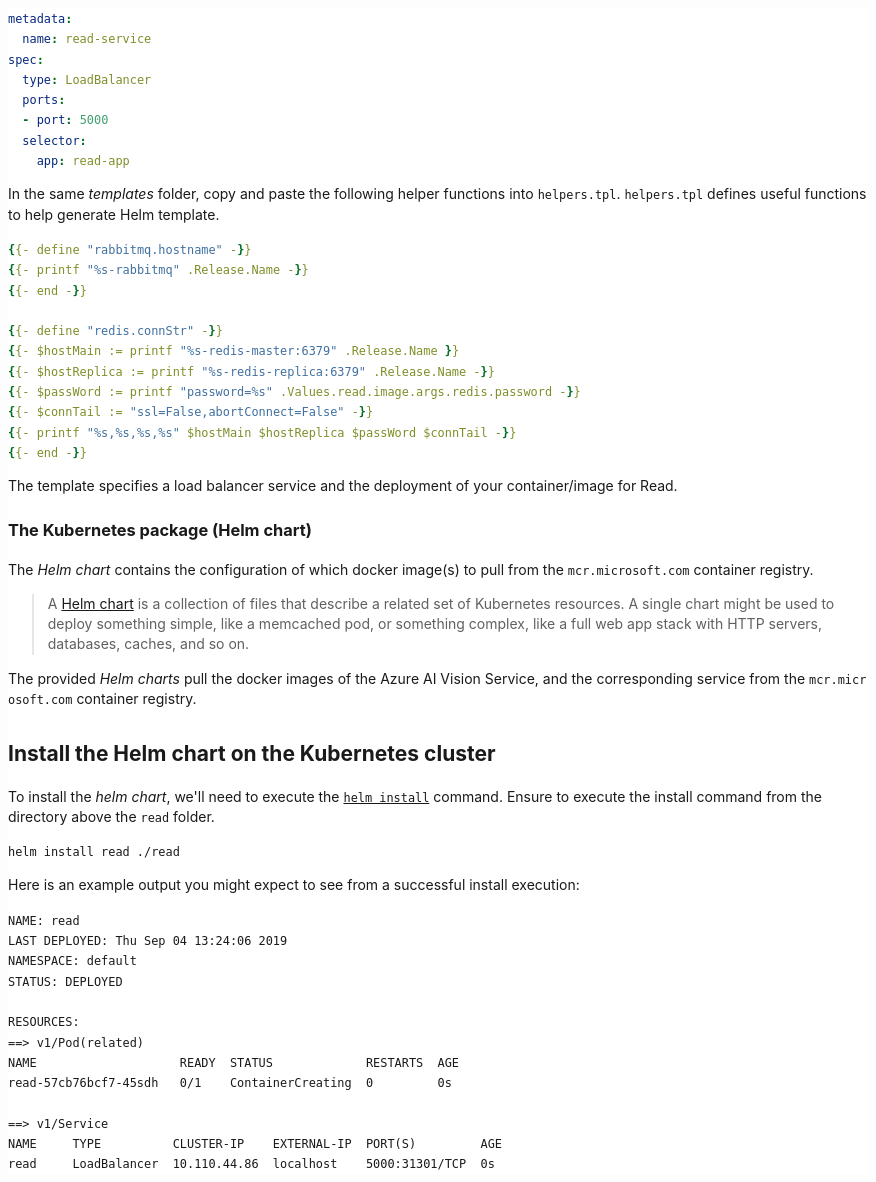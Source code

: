 ```yaml
metadata:
  name: read-service
spec:
  type: LoadBalancer
  ports:
  - port: 5000
  selector:
    app: read-app
```

In the same *templates* folder, copy and paste the following helper functions into `helpers.tpl`. `helpers.tpl` defines useful functions to help generate Helm template.

```yaml
{{- define "rabbitmq.hostname" -}}
{{- printf "%s-rabbitmq" .Release.Name -}}
{{- end -}}

{{- define "redis.connStr" -}}
{{- $hostMain := printf "%s-redis-master:6379" .Release.Name }}
{{- $hostReplica := printf "%s-redis-replica:6379" .Release.Name -}}
{{- $passWord := printf "password=%s" .Values.read.image.args.redis.password -}}
{{- $connTail := "ssl=False,abortConnect=False" -}}
{{- printf "%s,%s,%s,%s" $hostMain $hostReplica $passWord $connTail -}}
{{- end -}}
```
The template specifies a load balancer service and the deployment of your container/image for Read.

### The Kubernetes package (Helm chart)

The *Helm chart* contains the configuration of which docker image(s) to pull from the `mcr.microsoft.com` container registry.

> A [Helm chart][helm-charts] is a collection of files that describe a related set of Kubernetes resources. A single chart might be used to deploy something simple, like a memcached pod, or something complex, like a full web app stack with HTTP servers, databases, caches, and so on.

The provided *Helm charts* pull the docker images of the Azure AI Vision Service, and the corresponding service from the `mcr.microsoft.com` container 
registry.

## Install the Helm chart on the Kubernetes cluster

To install the *helm chart*, we'll need to execute the [`helm install`][helm-install-cmd] command. Ensure to execute the install command from the directory above the `read` folder.

```console
helm install read ./read
```

Here is an example output you might expect to see from a successful install execution:

```console
NAME: read
LAST DEPLOYED: Thu Sep 04 13:24:06 2019
NAMESPACE: default
STATUS: DEPLOYED

RESOURCES:
==> v1/Pod(related)
NAME                    READY  STATUS             RESTARTS  AGE
read-57cb76bcf7-45sdh   0/1    ContainerCreating  0         0s

==> v1/Service
NAME     TYPE          CLUSTER-IP    EXTERNAL-IP  PORT(S)         AGE
read     LoadBalancer  10.110.44.86  localhost    5000:31301/TCP  0s

```

[free-azure-account]: https://azure.microsoft.com/free
[git-download]: https://git-scm.com/downloads
[azure-cli]: /cli/azure/install-azure-cli
[docker-engine]: https://www.docker.com/products/docker-engine
[kubernetes-cli]: https://kubernetes.io/docs/tasks/tools/install-kubectl
[helm-install]: https://helm.sh/docs/intro/install/
[helm-install-cmd]: https://helm.sh/docs/intro/using_helm/#helm-install-installing-a-package
[helm-charts]: https://helm.sh/docs/topics/charts/
[kubectl-create]: https://kubernetes.io/docs/reference/generated/kubectl/kubectl-commands#create
[kubectl-get]: https://kubernetes.io/docs/reference/generated/kubectl/kubectl-commands#get
[helm-test]: https://helm.sh/docs/helm/#helm-test
[chart-template-guide]: https://helm.sh/docs/chart_template_guide
[vision-container-host-computer]: computer-vision-how-to-install-containers.md#the-host-computer
[installing-helm-apps-in-aks]: /azure/aks/kubernetes-helm
[cog-svcs-containers]: ../cognitive-services-container-support.md